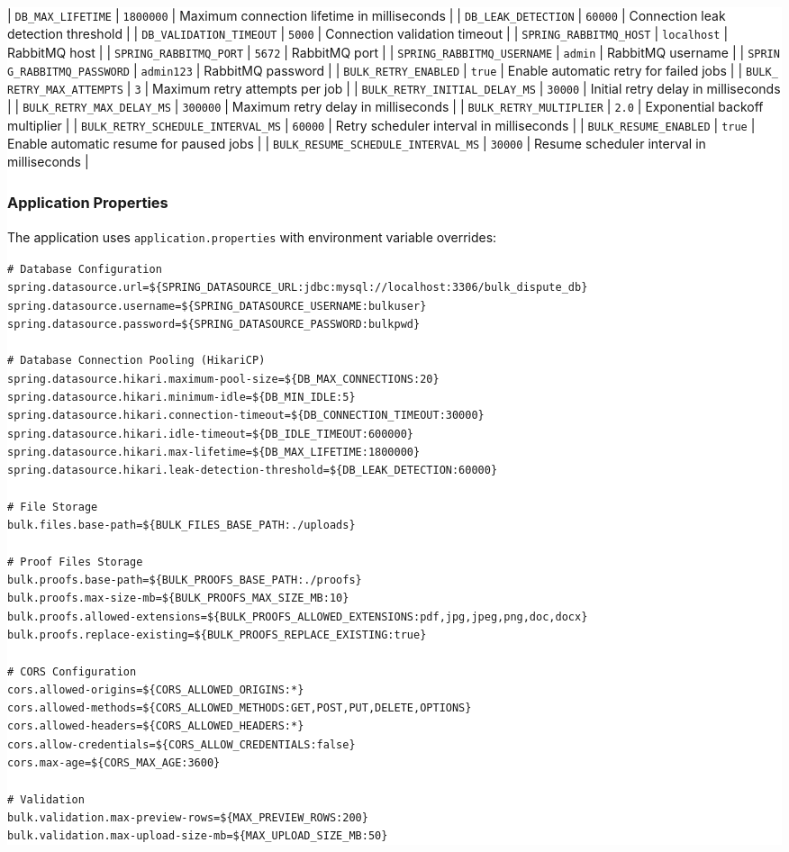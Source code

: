 | `DB_MAX_LIFETIME` | `1800000` | Maximum connection lifetime in milliseconds |
| `DB_LEAK_DETECTION` | `60000` | Connection leak detection threshold |
| `DB_VALIDATION_TIMEOUT` | `5000` | Connection validation timeout |
| `SPRING_RABBITMQ_HOST` | `localhost` | RabbitMQ host |
| `SPRING_RABBITMQ_PORT` | `5672` | RabbitMQ port |
| `SPRING_RABBITMQ_USERNAME` | `admin` | RabbitMQ username |
| `SPRING_RABBITMQ_PASSWORD` | `admin123` | RabbitMQ password |
| `BULK_RETRY_ENABLED` | `true` | Enable automatic retry for failed jobs |
| `BULK_RETRY_MAX_ATTEMPTS` | `3` | Maximum retry attempts per job |
| `BULK_RETRY_INITIAL_DELAY_MS` | `30000` | Initial retry delay in milliseconds |
| `BULK_RETRY_MAX_DELAY_MS` | `300000` | Maximum retry delay in milliseconds |
| `BULK_RETRY_MULTIPLIER` | `2.0` | Exponential backoff multiplier |
| `BULK_RETRY_SCHEDULE_INTERVAL_MS` | `60000` | Retry scheduler interval in milliseconds |
| `BULK_RESUME_ENABLED` | `true` | Enable automatic resume for paused jobs |
| `BULK_RESUME_SCHEDULE_INTERVAL_MS` | `30000` | Resume scheduler interval in milliseconds |

### Application Properties

The application uses `application.properties` with environment variable overrides:

```properties
# Database Configuration
spring.datasource.url=${SPRING_DATASOURCE_URL:jdbc:mysql://localhost:3306/bulk_dispute_db}
spring.datasource.username=${SPRING_DATASOURCE_USERNAME:bulkuser}
spring.datasource.password=${SPRING_DATASOURCE_PASSWORD:bulkpwd}

# Database Connection Pooling (HikariCP)
spring.datasource.hikari.maximum-pool-size=${DB_MAX_CONNECTIONS:20}
spring.datasource.hikari.minimum-idle=${DB_MIN_IDLE:5}
spring.datasource.hikari.connection-timeout=${DB_CONNECTION_TIMEOUT:30000}
spring.datasource.hikari.idle-timeout=${DB_IDLE_TIMEOUT:600000}
spring.datasource.hikari.max-lifetime=${DB_MAX_LIFETIME:1800000}
spring.datasource.hikari.leak-detection-threshold=${DB_LEAK_DETECTION:60000}

# File Storage
bulk.files.base-path=${BULK_FILES_BASE_PATH:./uploads}

# Proof Files Storage
bulk.proofs.base-path=${BULK_PROOFS_BASE_PATH:./proofs}
bulk.proofs.max-size-mb=${BULK_PROOFS_MAX_SIZE_MB:10}
bulk.proofs.allowed-extensions=${BULK_PROOFS_ALLOWED_EXTENSIONS:pdf,jpg,jpeg,png,doc,docx}
bulk.proofs.replace-existing=${BULK_PROOFS_REPLACE_EXISTING:true}

# CORS Configuration
cors.allowed-origins=${CORS_ALLOWED_ORIGINS:*}
cors.allowed-methods=${CORS_ALLOWED_METHODS:GET,POST,PUT,DELETE,OPTIONS}
cors.allowed-headers=${CORS_ALLOWED_HEADERS:*}
cors.allow-credentials=${CORS_ALLOW_CREDENTIALS:false}
cors.max-age=${CORS_MAX_AGE:3600}

# Validation
bulk.validation.max-preview-rows=${MAX_PREVIEW_ROWS:200}
bulk.validation.max-upload-size-mb=${MAX_UPLOAD_SIZE_MB:50}

```